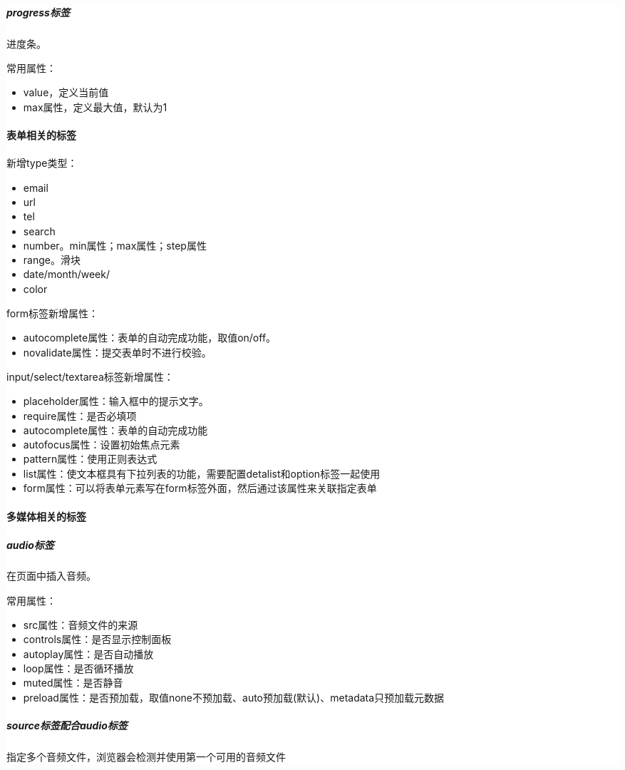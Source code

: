 ##### progress标签

进度条。

常用属性：

- value，定义当前值
- max属性，定义最大值，默认为1



#### 表单相关的标签

新增type类型：

- email
- url
- tel
- search
- number。min属性；max属性；step属性
- range。滑块
- date/month/week/
- color

form标签新增属性：

- autocomplete属性：表单的自动完成功能，取值on/off。
- novalidate属性：提交表单时不进行校验。

input/select/textarea标签新增属性：

- placeholder属性：输入框中的提示文字。
- require属性：是否必填项
- autocomplete属性：表单的自动完成功能
- autofocus属性：设置初始焦点元素
- pattern属性：使用正则表达式
- list属性：使文本框具有下拉列表的功能，需要配置detalist和option标签一起使用
- form属性：可以将表单元素写在form标签外面，然后通过该属性来关联指定表单



#### 多媒体相关的标签

##### audio标签

在页面中插入音频。

常用属性：

- src属性：音频文件的来源
- controls属性：是否显示控制面板
- autoplay属性：是否自动播放
- loop属性：是否循环播放
- muted属性：是否静音
- preload属性：是否预加载，取值none不预加载、auto预加载(默认)、metadata只预加载元数据

##### source标签配合audio标签

指定多个音频文件，浏览器会检测并使用第一个可用的音频文件
